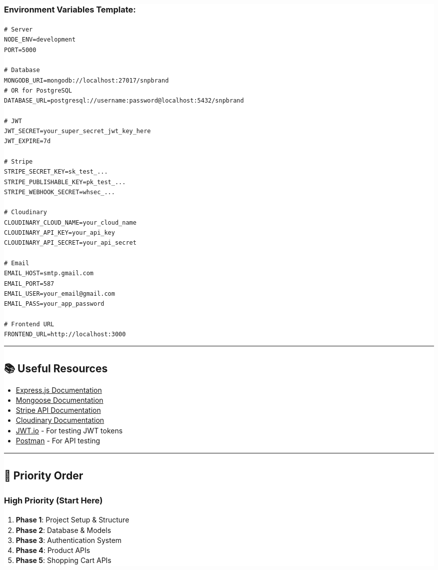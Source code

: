 ### Environment Variables Template:
```env
# Server
NODE_ENV=development
PORT=5000

# Database
MONGODB_URI=mongodb://localhost:27017/snpbrand
# OR for PostgreSQL
DATABASE_URL=postgresql://username:password@localhost:5432/snpbrand

# JWT
JWT_SECRET=your_super_secret_jwt_key_here
JWT_EXPIRE=7d

# Stripe
STRIPE_SECRET_KEY=sk_test_...
STRIPE_PUBLISHABLE_KEY=pk_test_...
STRIPE_WEBHOOK_SECRET=whsec_...

# Cloudinary
CLOUDINARY_CLOUD_NAME=your_cloud_name
CLOUDINARY_API_KEY=your_api_key
CLOUDINARY_API_SECRET=your_api_secret

# Email
EMAIL_HOST=smtp.gmail.com
EMAIL_PORT=587
EMAIL_USER=your_email@gmail.com
EMAIL_PASS=your_app_password

# Frontend URL
FRONTEND_URL=http://localhost:3000
```

---

## 📚 Useful Resources

- [Express.js Documentation](https://expressjs.com/)
- [Mongoose Documentation](https://mongoosejs.com/)
- [Stripe API Documentation](https://stripe.com/docs/api)
- [Cloudinary Documentation](https://cloudinary.com/documentation)
- [JWT.io](https://jwt.io/) - For testing JWT tokens
- [Postman](https://www.postman.com/) - For API testing

---

## 🎯 Priority Order

### **High Priority** (Start Here)
1. **Phase 1**: Project Setup & Structure
2. **Phase 2**: Database & Models  
3. **Phase 3**: Authentication System
4. **Phase 4**: Product APIs
5. **Phase 5**: Shopping Cart APIs
